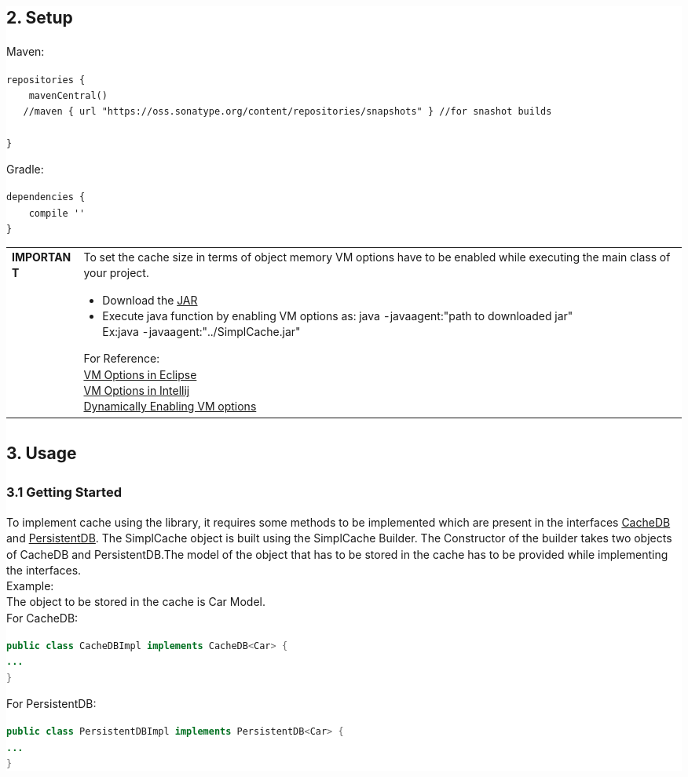 ## 2. Setup
Maven:
```
repositories {
    mavenCentral()
   //maven { url "https://oss.sonatype.org/content/repositories/snapshots" } //for snashot builds

}
```
Gradle:
```
dependencies {
    compile ''
}
```                                                       
<table>
<tbody>
<tr>
<td><b>IMPORTANT</b></td>
<td>To set the cache size in terms of object memory VM options have to be enabled while executing the main class of your project.<br>
<ul>
<li>Download the  <a href="">JAR</a><br></li>
<li>Execute java function by enabling VM options as: java -javaagent:"path to downloaded jar"<br>
Ex:java -javaagent:"../SimplCache.jar"</li>
</ul>
For Reference:<br>
<a href="https://stackoverflow.com/questions/10639322/how-can-i-specify-the-default-jvm-arguments-for-programs-i-run-from-eclipse">VM Options in Eclipse</a><br>
<a href="https://stackoverflow.com/questions/45115208/how-to-set-javaagent-in-intellij-idea-vm-options">VM Options in Intellij</a><br>
<a href="https://web.archive.org/web/20141014195801/http://dhruba.name/2010/02/07/creation-dynamic-loading-and-instrumentation-with-javaagents/">Dynamically Enabling VM options</a>
 </td>
</tr>
</tbody>
</table>

## 3. Usage

### 3.1 Getting Started
To implement cache using the library, it requires some methods to be implemented which are present in the interfaces
[CacheDB]() and [PersistentDB](). The SimplCache object is built using the SimplCache Builder.
The Constructor of the builder takes two objects of CacheDB and PersistentDB.The model of the object that has to be stored in the cache has to be provided while implementing the interfaces.<br>
Example:<br>
The object to be stored in the cache is Car Model.<br>
For CacheDB:
```java
public class CacheDBImpl implements CacheDB<Car> {
...
}
```
For PersistentDB:
```java
public class PersistentDBImpl implements PersistentDB<Car> {
...
}
```
